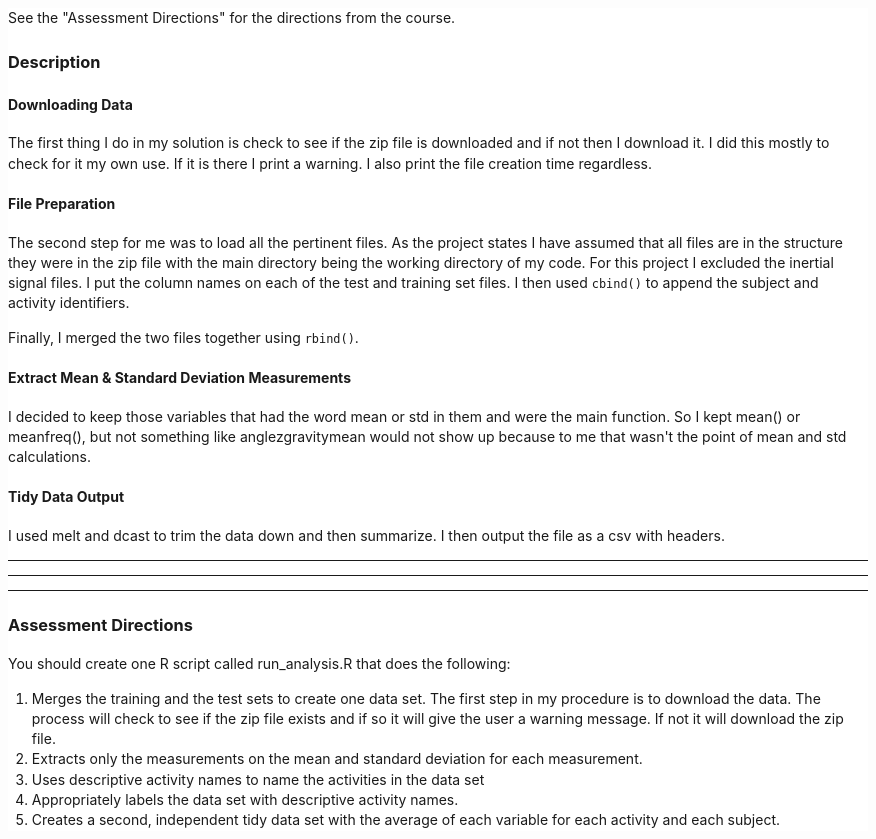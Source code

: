 <p>See the "Assessment Directions" for the directions from the course.</p>

<h3><a id="user-content-description" class="anchor" href="#description" aria-hidden="true"><span class="octicon octicon-link"></span></a>Description</h3>

<h4><a id="user-content-downloading-data" class="anchor" href="#downloading-data" aria-hidden="true"><span class="octicon octicon-link"></span></a>Downloading Data</h4>

<p>The first thing I do in my solution is check to see if the zip file is 
downloaded and if not then I download it. I did this mostly to check for it 
my own use. If it is there I print a warning. I also print the file creation 
time regardless.</p>

<h4><a id="user-content-file-preparation" class="anchor" href="#file-preparation" aria-hidden="true"><span class="octicon octicon-link"></span></a>File Preparation</h4>

<p>The second step for me was to load all the pertinent files. As the project 
states I have assumed that all files are in the structure they were in the zip
file with the main directory being the working directory of my code. For this
project I excluded the inertial signal files. I put the column names on each of 
the test and training set files. I then used <code>cbind()</code> to append the subject 
and activity identifiers.</p>

<p>Finally, I merged the two files together using <code>rbind()</code>.</p>

<h4><a id="user-content-extract-mean--standard-deviation-measurements" class="anchor" href="#extract-mean--standard-deviation-measurements" aria-hidden="true"><span class="octicon octicon-link"></span></a>Extract Mean &amp; Standard Deviation Measurements</h4>

<p>I decided to keep those variables that had the word mean or std in them and were
the main function. So I kept mean() or meanfreq(), but not something like 
anglezgravitymean would not show up because to me that wasn't the point of 
mean and std calculations.</p>

<h4><a id="user-content-tidy-data-output" class="anchor" href="#tidy-data-output" aria-hidden="true"><span class="octicon octicon-link"></span></a>Tidy Data Output</h4>

<p>I used melt and dcast to trim the data down and then summarize. I then output
the file as a csv with headers.</p>

<hr>

<hr>

<hr>

<h3><a id="user-content-assessment-directions" class="anchor" href="#assessment-directions" aria-hidden="true"><span class="octicon octicon-link"></span></a>Assessment Directions</h3>

<p>You should create one R script called run_analysis.R that does the following:</p>

<ol>
<li>Merges the training and the test sets to create one data set.
The first step in my procedure is to download the data. The process will check
to see if the zip file exists and if so it will give the user a warning message.
If not it will download the zip file.<br></li>
<li>Extracts only the measurements on the mean and standard deviation for each measurement.</li>
<li>Uses descriptive activity names to name the activities in the data set</li>
<li>Appropriately labels the data set with descriptive activity names.</li>
<li>Creates a second, independent tidy data set with the average of each variable for each activity and each subject.</li>
</ol>
